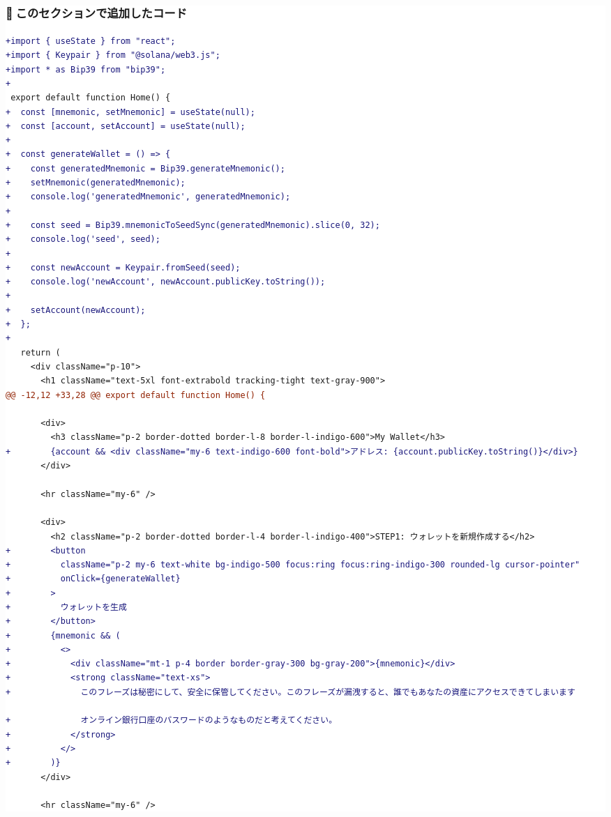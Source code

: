### 📝 このセクションで追加したコード

```diff
+import { useState } from "react";
+import { Keypair } from "@solana/web3.js";
+import * as Bip39 from "bip39";
+
 export default function Home() {
+  const [mnemonic, setMnemonic] = useState(null);
+  const [account, setAccount] = useState(null);
+
+  const generateWallet = () => {
+    const generatedMnemonic = Bip39.generateMnemonic();
+    setMnemonic(generatedMnemonic);
+    console.log('generatedMnemonic', generatedMnemonic);
+
+    const seed = Bip39.mnemonicToSeedSync(generatedMnemonic).slice(0, 32);
+    console.log('seed', seed);
+
+    const newAccount = Keypair.fromSeed(seed);
+    console.log('newAccount', newAccount.publicKey.toString());
+
+    setAccount(newAccount);
+  };
+
   return (
     <div className="p-10">
       <h1 className="text-5xl font-extrabold tracking-tight text-gray-900">
@@ -12,12 +33,28 @@ export default function Home() {

       <div>
         <h3 className="p-2 border-dotted border-l-8 border-l-indigo-600">My Wallet</h3>
+        {account && <div className="my-6 text-indigo-600 font-bold">アドレス: {account.publicKey.toString()}</div>}
       </div>

       <hr className="my-6" />

       <div>
         <h2 className="p-2 border-dotted border-l-4 border-l-indigo-400">STEP1: ウォレットを新規作成する</h2>
+        <button
+          className="p-2 my-6 text-white bg-indigo-500 focus:ring focus:ring-indigo-300 rounded-lg cursor-pointer"
+          onClick={generateWallet}
+        >
+          ウォレットを生成
+        </button>
+        {mnemonic && (
+          <>
+            <div className="mt-1 p-4 border border-gray-300 bg-gray-200">{mnemonic}</div>
+            <strong className="text-xs">
+              このフレーズは秘密にして、安全に保管してください。このフレーズが漏洩すると、誰でもあなたの資産にアクセスできてしまいます

+              オンライン銀行口座のパスワードのようなものだと考えてください。
+            </strong>
+          </>
+        )}
       </div>

       <hr className="my-6" />
```
